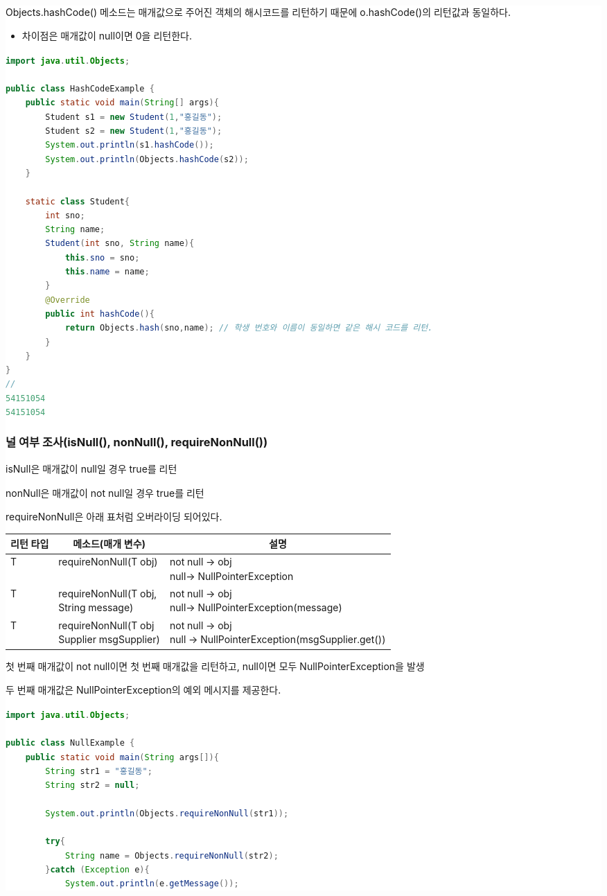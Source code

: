 Objects.hashCode() 메소드는 매개값으로 주어진 객체의 해시코드를 리턴하기 때문에 o.hashCode()의 리턴값과 동일하다.

- 차이점은 매개값이 null이면 0을 리턴한다.

``` java
import java.util.Objects;

public class HashCodeExample {
    public static void main(String[] args){
        Student s1 = new Student(1,"홍길동");
        Student s2 = new Student(1,"홍길동");
        System.out.println(s1.hashCode());
        System.out.println(Objects.hashCode(s2));
    }
    
    static class Student{
        int sno;
        String name;
        Student(int sno, String name){
            this.sno = sno;
            this.name = name;
        }
        @Override
        public int hashCode(){
            return Objects.hash(sno,name); // 학생 번호와 이름이 동일하면 같은 해시 코드를 리턴.
        }
    }
}
//
54151054
54151054
```



### 널 여부 조사(isNull(), nonNull(), requireNonNull())

isNull은 매개값이 null일 경우 true를 리턴

nonNull은 매개값이 not null일 경우 true를 리턴

requireNonNull은 아래 표처럼 오버라이딩 되어있다.

| 리턴 타입 | 메소드(매개 변수)                                     | 설명                                                         |
| --------- | ----------------------------------------------------- | ------------------------------------------------------------ |
| T         | requireNonNull(T obj)                                 | not null -> obj<br/>null-> NullPointerException              |
| T         | requireNonNull(T obj,<br>String message)              | not null -> obj<br/>null-> NullPointerException(message)     |
| T         | requireNonNull(T obj<br>Supplier<String> msgSupplier) | not null -> obj<br/>null -> NullPointerException(msgSupplier.get()) |

첫 번째 매개값이 not null이면 첫 번째 매개값을 리턴하고, null이면 모두 NullPointerException을 발생

두 번째 매개값은 NullPointerException의 예외 메시지를 제공한다.

``` java
import java.util.Objects;

public class NullExample {
    public static void main(String args[]){
        String str1 = "홍길동";
        String str2 = null;
        
        System.out.println(Objects.requireNonNull(str1));
        
        try{
            String name = Objects.requireNonNull(str2);
        }catch (Exception e){
            System.out.println(e.getMessage());
```